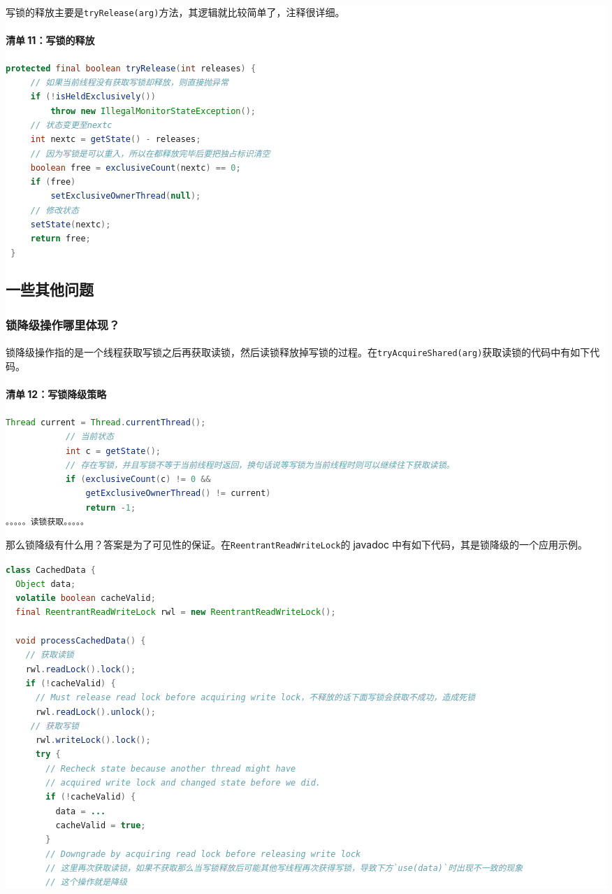 写锁的释放主要是`tryRelease(arg)`方法，其逻辑就比较简单了，注释很详细。

#### **清单 11：写锁的释放**

```java
protected final boolean tryRelease(int releases) {
     // 如果当前线程没有获取写锁却释放，则直接抛异常
     if (!isHeldExclusively())
         throw new IllegalMonitorStateException();
     // 状态变更至nextc
     int nextc = getState() - releases;
     // 因为写锁是可以重入，所以在都释放完毕后要把独占标识清空
     boolean free = exclusiveCount(nextc) == 0;
     if (free)
         setExclusiveOwnerThread(null);
     // 修改状态
     setState(nextc);
     return free;
 }
```

## 一些其他问题

### 锁降级操作哪里体现？

锁降级操作指的是一个线程获取写锁之后再获取读锁，然后读锁释放掉写锁的过程。在`tryAcquireShared(arg)`获取读锁的代码中有如下代码。

#### **清单 12：写锁降级策略**

```java
Thread current = Thread.currentThread();
            // 当前状态
            int c = getState();
            // 存在写锁，并且写锁不等于当前线程时返回，换句话说等写锁为当前线程时则可以继续往下获取读锁。
            if (exclusiveCount(c) != 0 &&
                getExclusiveOwnerThread() != current)
                return -1;
。。。。。读锁获取。。。。。
```

那么锁降级有什么用？答案是为了可见性的保证。在`ReentrantReadWriteLock`的 javadoc 中有如下代码，其是锁降级的一个应用示例。

```java
class CachedData {
  Object data;
  volatile boolean cacheValid;
  final ReentrantReadWriteLock rwl = new ReentrantReadWriteLock();

  void processCachedData() {
    // 获取读锁
    rwl.readLock().lock();
    if (!cacheValid) {
      // Must release read lock before acquiring write lock，不释放的话下面写锁会获取不成功，造成死锁
      rwl.readLock().unlock();
     // 获取写锁
      rwl.writeLock().lock();
      try {
        // Recheck state because another thread might have
        // acquired write lock and changed state before we did.
        if (!cacheValid) {
          data = ...
          cacheValid = true;
        }
        // Downgrade by acquiring read lock before releasing write lock
        // 这里再次获取读锁，如果不获取那么当写锁释放后可能其他写线程再次获得写锁，导致下方`use(data)`时出现不一致的现象
        // 这个操作就是降级
```